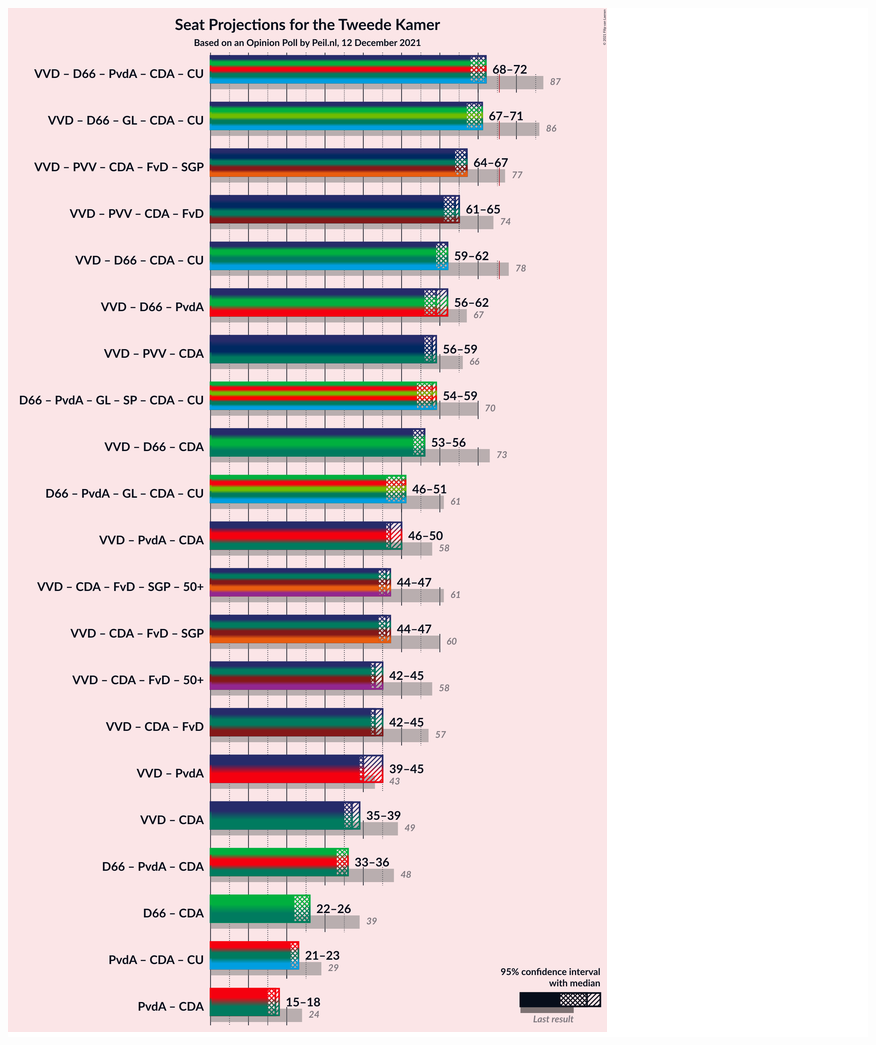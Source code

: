 ![Graph with coalitions seats not yet produced](2021-12-12-Peilnl-coalitions-seats.png "Coalitions Seats")

